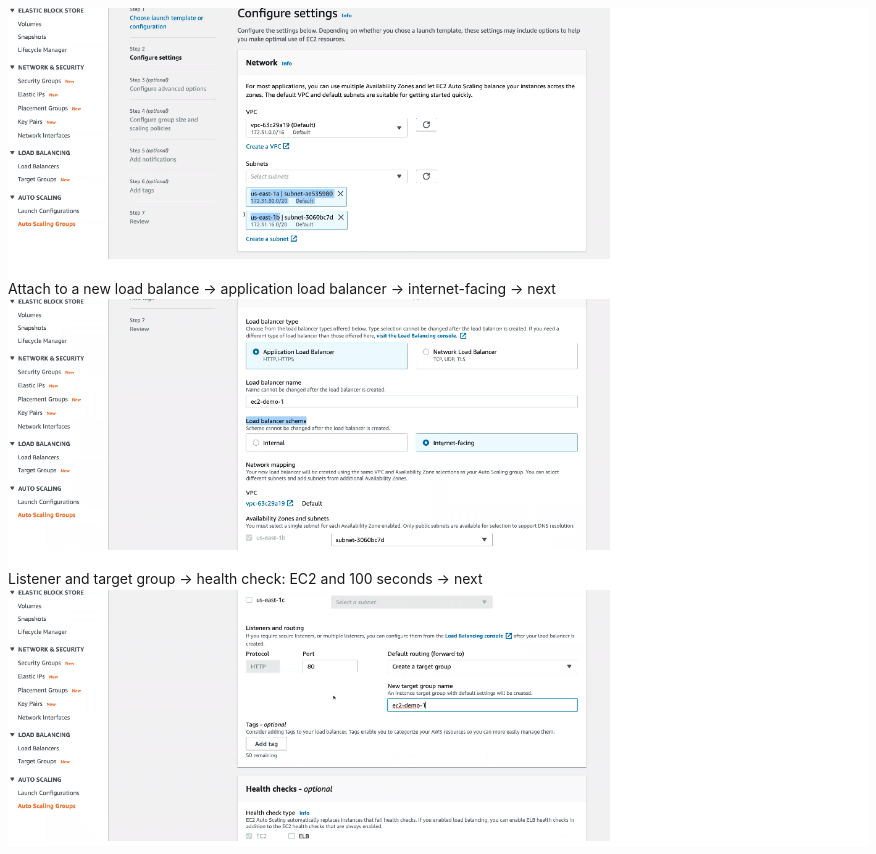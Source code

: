 <img src="images/img22.png" width="70%" alt="Autoscaling group network">

Attach to a new load balance -> application load balancer -> internet-facing -> next
<img src="images/img23.png" width="70%" alt="Load balancer configuration">

Listener and target group -> health check: EC2 and 100 seconds -> next
<img src="images/img24.png" width="70%" alt="Listener and target group">
